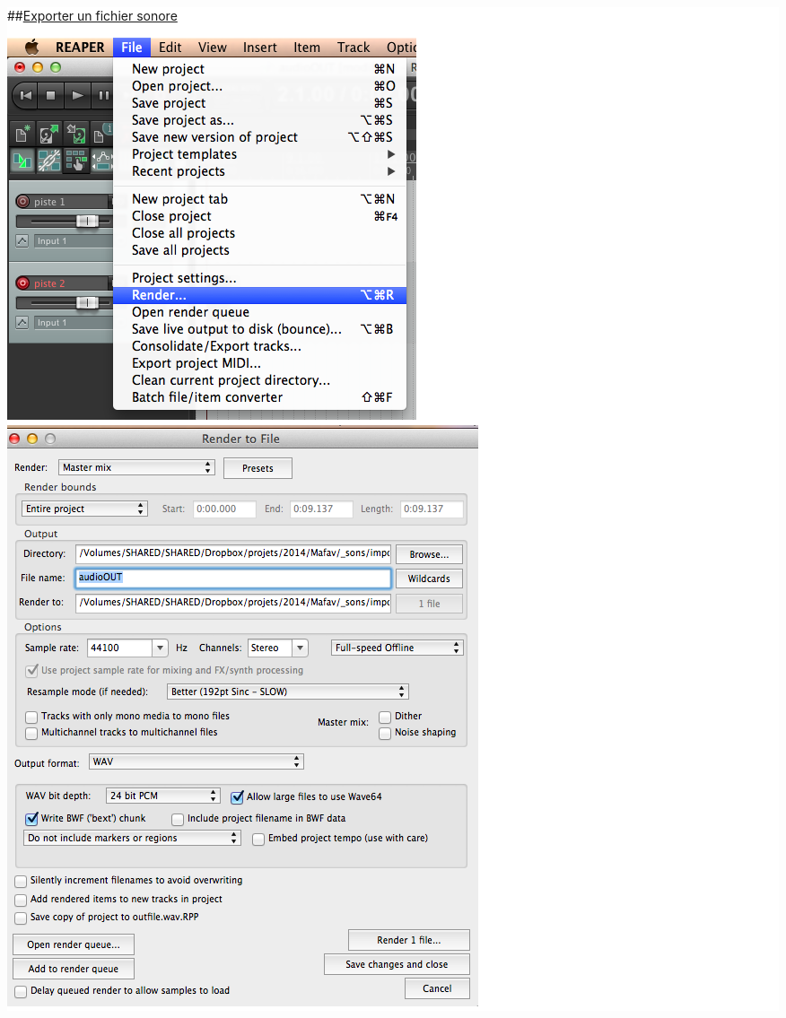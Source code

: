 
##[Exporter un fichier sonore](id:exporter)

![image](../img/reaper_render.png)
![image](../img/reaper_renderParam.png)
